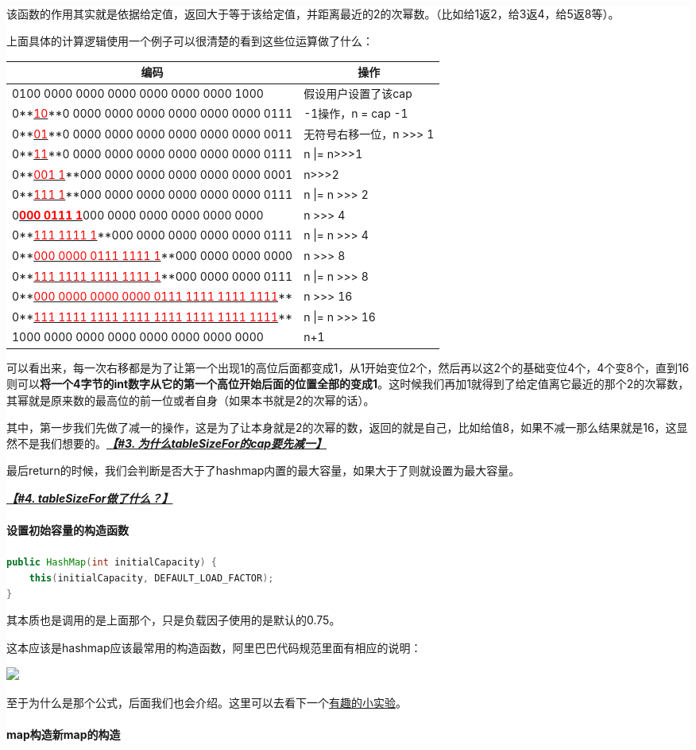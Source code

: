 该函数的作用其实就是依据给定值，返回大于等于该给定值，并距离最近的2的次幂数。（比如给1返2，给3返4，给5返8等）。

上面具体的计算逻辑使用一个例子可以很清楚的看到这些位运算做了什么：

| 编码                                                         | 操作                    |
| ------------------------------------------------------------ | ----------------------- |
| 0100 0000 0000 0000 0000 0000 0000 1000                      | 假设用户设置了该cap     |
| 0**<u><font color='red'>10</font></u>**0 0000 0000 0000 0000 0000 0000 0111 | -1操作，n = cap -1      |
| 0**<u><font color='red'>01</font></u>**0 0000 0000 0000 0000 0000 0000 0011 | 无符号右移一位，n >>> 1 |
| 0**<u><font color='red'>11</font></u>**0 0000 0000 0000 0000 0000 0000 0111 | n &#124;= n>>>1         |
| 0**<u><font color='red'>001 1</font></u>**000 0000 0000 0000 0000 0000 0001 | n>>>2                   |
| 0**<u><font color='red'>111 1</font></u>**000 0000 0000 0000 0000 0000 0111 | n &#124;= n >>> 2       |
| 0<u>**<font color='red'>000 0111 1</font>**</u>000 0000 0000 0000 0000 0000 | n >>> 4                 |
| 0**<u><font color='red'>111 1111 1</font></u>**000 0000 0000 0000 0000 0111 | n &#124;= n >>> 4       |
| 0**<u><font color='red'>000 0000 0111 1111 1</font></u>**000 0000 0000 0000 | n >>> 8                 |
| 0**<u><font color='red'>111 1111 1111 1111 1</font></u>**000 0000 0000 0111 | n &#124;= n >>> 8       |
| 0**<u><font color='red'>000 0000 0000 0000 0111 1111 1111 1111</font></u>** | n >>> 16                |
| 0**<u><font color='red'>111 1111 1111 1111 1111 1111 1111 1111</font></u>** | n &#124;= n >>> 16      |
| 1000 0000 0000 0000 0000 0000 0000 0000                      | n+1                     |

可以看出来，每一次右移都是为了让第一个出现1的高位后面都变成1，从1开始变位2个，然后再以这2个的基础变位4个，4个变8个，直到16则可以**将一个4字节的int数字从它的第一个高位开始后面的位置全部的变成1**。这时候我们再加1就得到了给定值离它最近的那个2的次幂数，其幂就是原来数的最高位的前一位或者自身（如果本书就是2的次幂的话）。

其中，第一步我们先做了减一的操作，这是为了让本身就是2的次幂的数，返回的就是自己，比如给值8，如果不减一那么结果就是16，这显然不是我们想要的。<u>***【#3. 为什么tableSizeFor的cap要先减一】***</u>

最后return的时候，我们会判断是否大于了hashmap内置的最大容量，如果大于了则就设置为最大容量。

<u>***【#4. tableSizeFor做了什么？】***</u>

#### 设置初始容量的构造函数

```java
public HashMap(int initialCapacity) {
    this(initialCapacity, DEFAULT_LOAD_FACTOR);
}
```

其本质也是调用的是上面那个，只是负载因子使用的是默认的0.75。

这本应该是hashmap应该最常用的构造函数，阿里巴巴代码规范里面有相应的说明：

![](:java-jdk-hashmap/al.png)

至于为什么是那个公式，后面我们也会介绍。这里可以去看下一个[有趣的小实验](https://zhuanlan.zhihu.com/p/39924972)。

#### map构造新map的构造

